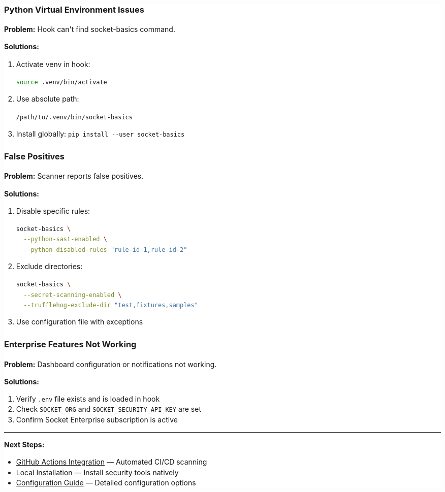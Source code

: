 ### Python Virtual Environment Issues

**Problem:** Hook can't find socket-basics command.

**Solutions:**
1. Activate venv in hook:
   ```bash
   source .venv/bin/activate
   ```
2. Use absolute path:
   ```bash
   /path/to/.venv/bin/socket-basics
   ```
3. Install globally: `pip install --user socket-basics`

### False Positives

**Problem:** Scanner reports false positives.

**Solutions:**
1. Disable specific rules:
   ```bash
   socket-basics \
     --python-sast-enabled \
     --python-disabled-rules "rule-id-1,rule-id-2"
   ```
2. Exclude directories:
   ```bash
   socket-basics \
     --secret-scanning-enabled \
     --trufflehog-exclude-dir "test,fixtures,samples"
   ```
3. Use configuration file with exceptions

### Enterprise Features Not Working

**Problem:** Dashboard configuration or notifications not working.

**Solutions:**
1. Verify `.env` file exists and is loaded in hook
2. Check `SOCKET_ORG` and `SOCKET_SECURITY_API_KEY` are set
3. Confirm Socket Enterprise subscription is active

---

**Next Steps:**
- [GitHub Actions Integration](github-action.md) — Automated CI/CD scanning
- [Local Installation](local-installation.md) — Install security tools natively
- [Configuration Guide](configuration.md) — Detailed configuration options
